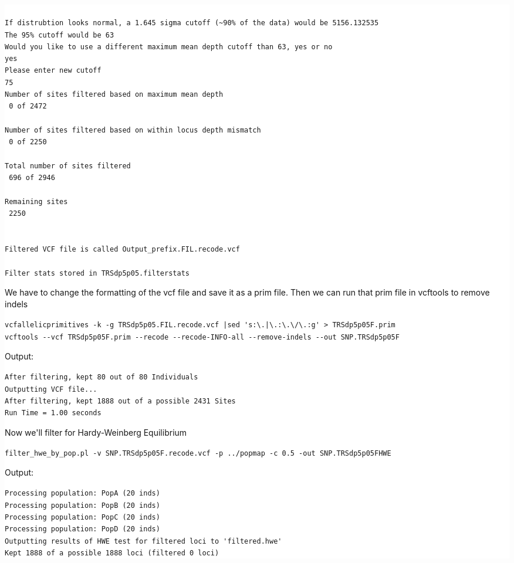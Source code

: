 ```
                                                                                                                        
If distrubtion looks normal, a 1.645 sigma cutoff (~90% of the data) would be 5156.132535
The 95% cutoff would be 63
Would you like to use a different maximum mean depth cutoff than 63, yes or no
yes
Please enter new cutoff
75
Number of sites filtered based on maximum mean depth
 0 of 2472 

Number of sites filtered based on within locus depth mismatch
 0 of 2250 

Total number of sites filtered
 696 of 2946 

Remaining sites
 2250 


Filtered VCF file is called Output_prefix.FIL.recode.vcf

Filter stats stored in TRSdp5p05.filterstats
```

We have to change the formatting of the vcf file and save it as a prim file. Then we can run that prim file in vcftools to remove indels
```
vcfallelicprimitives -k -g TRSdp5p05.FIL.recode.vcf |sed 's:\.|\.:\.\/\.:g' > TRSdp5p05F.prim
vcftools --vcf TRSdp5p05F.prim --recode --recode-INFO-all --remove-indels --out SNP.TRSdp5p05F
```
Output:
```
After filtering, kept 80 out of 80 Individuals
Outputting VCF file...
After filtering, kept 1888 out of a possible 2431 Sites
Run Time = 1.00 seconds
```

Now we'll filter for Hardy-Weinberg Equilibrium
```
filter_hwe_by_pop.pl -v SNP.TRSdp5p05F.recode.vcf -p ../popmap -c 0.5 -out SNP.TRSdp5p05FHWE
```
Output:
```
Processing population: PopA (20 inds)
Processing population: PopB (20 inds)
Processing population: PopC (20 inds)
Processing population: PopD (20 inds)
Outputting results of HWE test for filtered loci to 'filtered.hwe'
Kept 1888 of a possible 1888 loci (filtered 0 loci)

```
